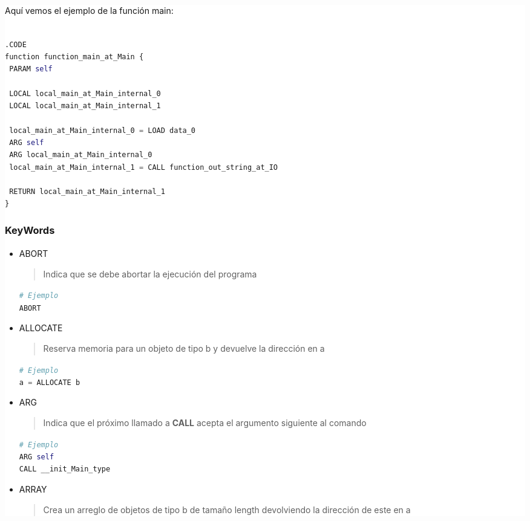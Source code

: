 Aquí vemos el ejemplo de la función main:

``` python

.CODE
function function_main_at_Main {
 PARAM self

 LOCAL local_main_at_Main_internal_0
 LOCAL local_main_at_Main_internal_1

 local_main_at_Main_internal_0 = LOAD data_0
 ARG self
 ARG local_main_at_Main_internal_0
 local_main_at_Main_internal_1 = CALL function_out_string_at_IO
 
 RETURN local_main_at_Main_internal_1
}
```

### KeyWords

* ABORT
    >Indica que se debe abortar la ejecución del programa

    ```python
    # Ejemplo
    ABORT
    ```

* ALLOCATE
    > Reserva memoria para un objeto de tipo b y devuelve la dirección en a

    ```python
    # Ejemplo
    a = ALLOCATE b 
    ```

* ARG
    > Indica que el próximo llamado a **CALL** acepta el argumento siguiente al comando

    ```python
    # Ejemplo
    ARG self
    CALL __init_Main_type
    ```

* ARRAY
    > Crea un arreglo de objetos de tipo b de tamaño length devolviendo la dirección de este en a
